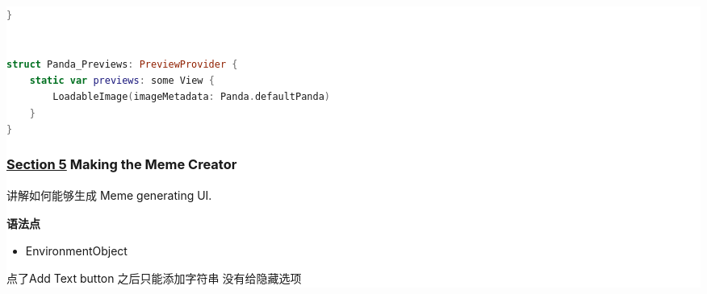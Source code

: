 ```swift
}


struct Panda_Previews: PreviewProvider {
    static var previews: some View {
        LoadableImage(imageMetadata: Panda.defaultPanda)
    }
}
```





### [Section 5](https://developer.apple.com/tutorials/sample-apps/memecreator#Making-the-Meme-Creator) Making the Meme Creator

讲解如何能够生成 Meme generating UI. 



**语法点**

* EnvironmentObject



点了Add Text button 之后只能添加字符串 没有给隐藏选项 
